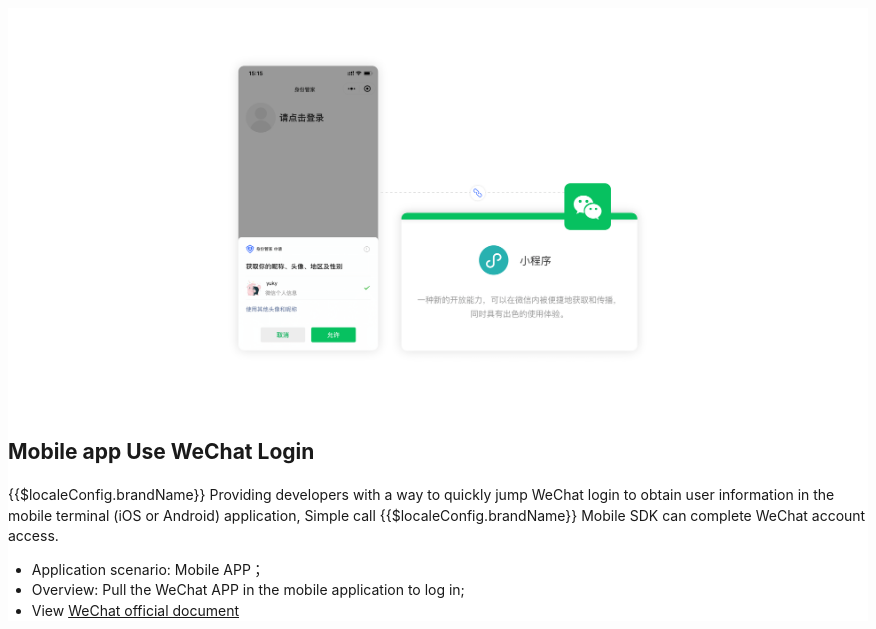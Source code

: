 <img src="./images/wechat-mini-program-login.png" height="400px" style="display:block;margin: 0 auto;"/>

## Mobile app Use WeChat Login

{{$localeConfig.brandName}} Providing developers with a way to quickly jump WeChat login to obtain user information in the mobile terminal (iOS or Android) application, Simple call {{$localeConfig.brandName}} Mobile SDK can complete WeChat account access.

- Application scenario: Mobile APP；
- Overview: Pull the WeChat APP in the mobile application to log in;
- View [WeChat official document](https://developers.weixin.qq.com/doc/oplatform/Mobile_App/WeChat_Login/Development_Guide.html)
